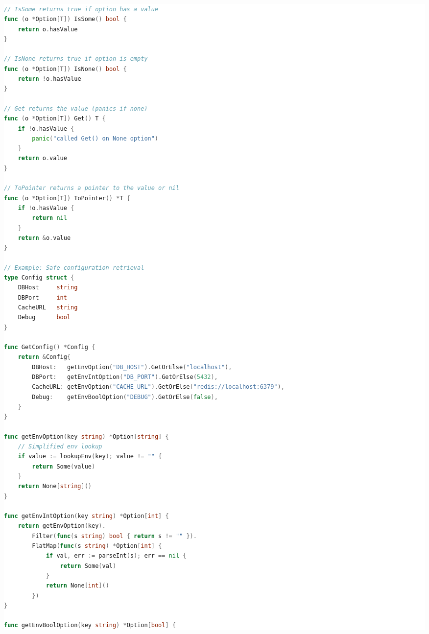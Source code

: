 ```go
// IsSome returns true if option has a value
func (o *Option[T]) IsSome() bool {
	return o.hasValue
}

// IsNone returns true if option is empty
func (o *Option[T]) IsNone() bool {
	return !o.hasValue
}

// Get returns the value (panics if none)
func (o *Option[T]) Get() T {
	if !o.hasValue {
		panic("called Get() on None option")
	}
	return o.value
}

// ToPointer returns a pointer to the value or nil
func (o *Option[T]) ToPointer() *T {
	if !o.hasValue {
		return nil
	}
	return &o.value
}

// Example: Safe configuration retrieval
type Config struct {
	DBHost     string
	DBPort     int
	CacheURL   string
	Debug      bool
}

func GetConfig() *Config {
	return &Config{
		DBHost:   getEnvOption("DB_HOST").GetOrElse("localhost"),
		DBPort:   getEnvIntOption("DB_PORT").GetOrElse(5432),
		CacheURL: getEnvOption("CACHE_URL").GetOrElse("redis://localhost:6379"),
		Debug:    getEnvBoolOption("DEBUG").GetOrElse(false),
	}
}

func getEnvOption(key string) *Option[string] {
	// Simplified env lookup
	if value := lookupEnv(key); value != "" {
		return Some(value)
	}
	return None[string]()
}

func getEnvIntOption(key string) *Option[int] {
	return getEnvOption(key).
		Filter(func(s string) bool { return s != "" }).
		FlatMap(func(s string) *Option[int] {
			if val, err := parseInt(s); err == nil {
				return Some(val)
			}
			return None[int]()
		})
}

func getEnvBoolOption(key string) *Option[bool] {
```